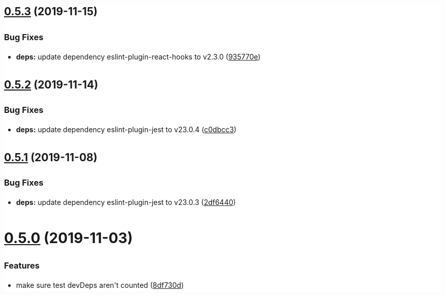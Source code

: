 



## [0.5.3](https://github.com/SiTaggart/lint-config/compare/@sitaggart/eslint-config@0.5.2...@sitaggart/eslint-config@0.5.3) (2019-11-15)


### Bug Fixes

* **deps:** update dependency eslint-plugin-react-hooks to v2.3.0 ([935770e](https://github.com/SiTaggart/lint-config/commit/935770e47f4c6ef94e38cd0e6e30b30ebb08e17d))





## [0.5.2](https://github.com/SiTaggart/lint-config/compare/@sitaggart/eslint-config@0.5.1...@sitaggart/eslint-config@0.5.2) (2019-11-14)


### Bug Fixes

* **deps:** update dependency eslint-plugin-jest to v23.0.4 ([c0dbcc3](https://github.com/SiTaggart/lint-config/commit/c0dbcc3da2f3e6a40cf72d79799b5b19c3bb6da4))





## [0.5.1](https://github.com/SiTaggart/lint-config/compare/@sitaggart/eslint-config@0.5.0...@sitaggart/eslint-config@0.5.1) (2019-11-08)


### Bug Fixes

* **deps:** update dependency eslint-plugin-jest to v23.0.3 ([2df6440](https://github.com/SiTaggart/lint-config/commit/2df644073337fd16bdb84861ef732a1af1673251))





# [0.5.0](https://github.com/SiTaggart/lint-config/compare/@sitaggart/eslint-config@0.4.0...@sitaggart/eslint-config@0.5.0) (2019-11-03)


### Features

* make sure test devDeps aren't counted ([8df730d](https://github.com/SiTaggart/lint-config/commit/8df730df66d711ee5c7d0ac2a045cbda7cbcbaf6))



